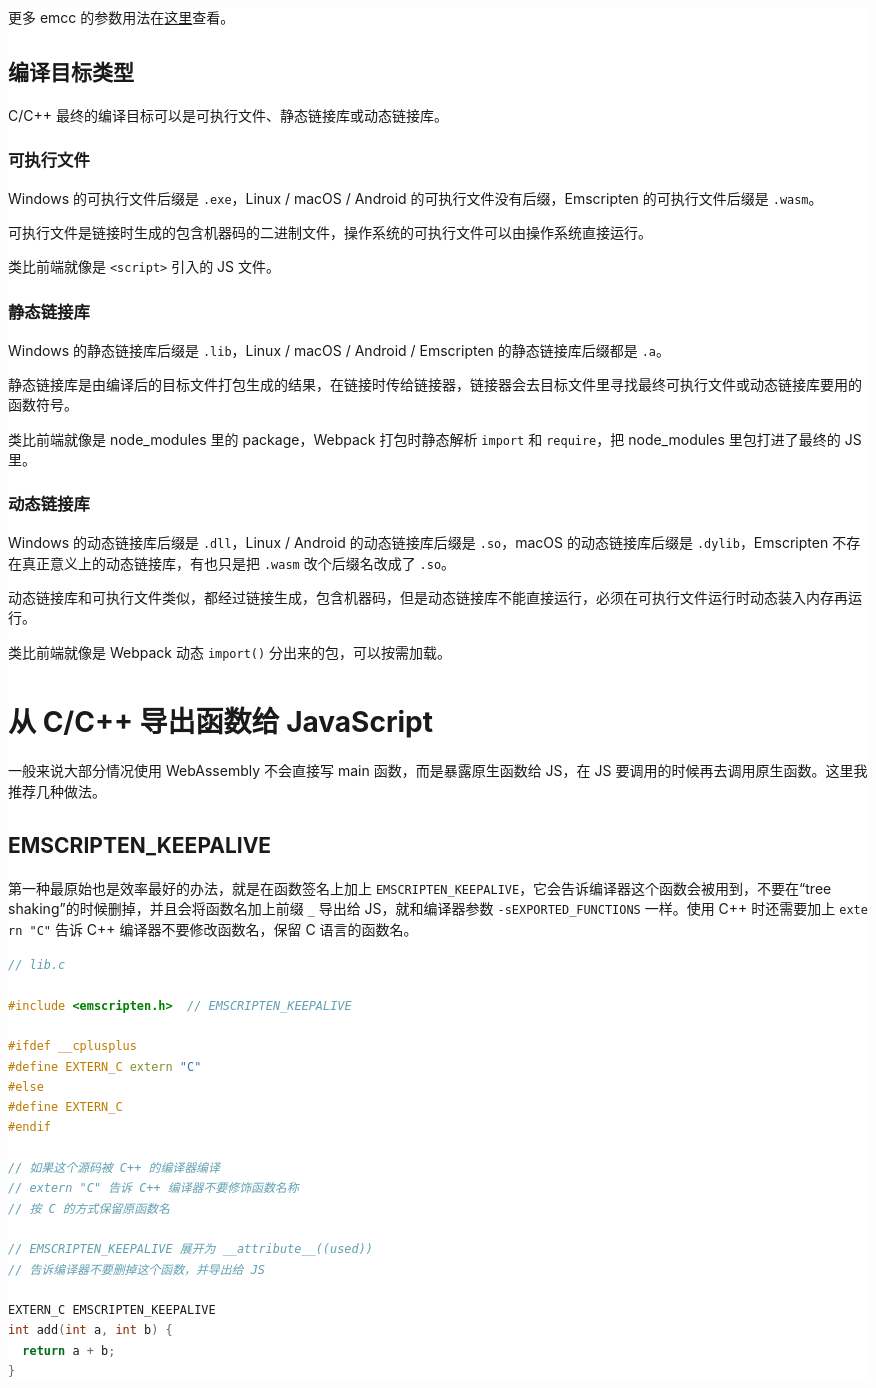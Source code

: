 更多 emcc 的参数用法在[这里](https://emscripten.org/docs/tools_reference/emcc.html)查看。

## 编译目标类型

C/C++ 最终的编译目标可以是可执行文件、静态链接库或动态链接库。

### 可执行文件

Windows 的可执行文件后缀是 `.exe`，Linux / macOS / Android 的可执行文件没有后缀，Emscripten 的可执行文件后缀是 `.wasm`。

可执行文件是链接时生成的包含机器码的二进制文件，操作系统的可执行文件可以由操作系统直接运行。

类比前端就像是 `<script>` 引入的 JS 文件。

### 静态链接库

Windows 的静态链接库后缀是 `.lib`，Linux / macOS / Android / Emscripten 的静态链接库后缀都是 `.a`。

静态链接库是由编译后的目标文件打包生成的结果，在链接时传给链接器，链接器会去目标文件里寻找最终可执行文件或动态链接库要用的函数符号。

类比前端就像是 node_modules 里的 package，Webpack 打包时静态解析 `import` 和 `require`，把 node_modules 里包打进了最终的 JS 里。

### 动态链接库

Windows 的动态链接库后缀是 `.dll`，Linux / Android 的动态链接库后缀是 `.so`，macOS 的动态链接库后缀是 `.dylib`，Emscripten 不存在真正意义上的动态链接库，有也只是把 `.wasm` 改个后缀名改成了 `.so`。

动态链接库和可执行文件类似，都经过链接生成，包含机器码，但是动态链接库不能直接运行，必须在可执行文件运行时动态装入内存再运行。

类比前端就像是 Webpack 动态 `import()` 分出来的包，可以按需加载。

# 从 C/C++ 导出函数给 JavaScript

一般来说大部分情况使用 WebAssembly 不会直接写 main 函数，而是暴露原生函数给 JS，在 JS 要调用的时候再去调用原生函数。这里我推荐几种做法。

## EMSCRIPTEN_KEEPALIVE

第一种最原始也是效率最好的办法，就是在函数签名上加上 `EMSCRIPTEN_KEEPALIVE`，它会告诉编译器这个函数会被用到，不要在“tree shaking”的时候删掉，并且会将函数名加上前缀 `_` 导出给 JS，就和编译器参数 `-sEXPORTED_FUNCTIONS` 一样。使用 C++ 时还需要加上 `extern "C"` 告诉 C++ 编译器不要修改函数名，保留 C 语言的函数名。

```cpp
// lib.c

#include <emscripten.h>  // EMSCRIPTEN_KEEPALIVE

#ifdef __cplusplus
#define EXTERN_C extern "C"
#else
#define EXTERN_C
#endif

// 如果这个源码被 C++ 的编译器编译
// extern "C" 告诉 C++ 编译器不要修饰函数名称
// 按 C 的方式保留原函数名

// EMSCRIPTEN_KEEPALIVE 展开为 __attribute__((used))
// 告诉编译器不要删掉这个函数，并导出给 JS

EXTERN_C EMSCRIPTEN_KEEPALIVE
int add(int a, int b) {
  return a + b;
}
```
